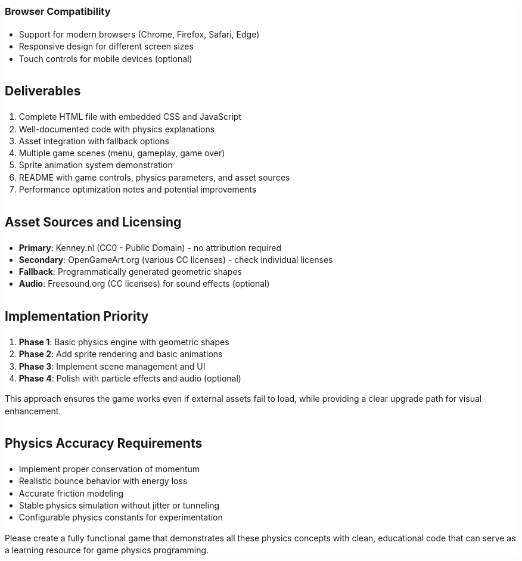 ### Browser Compatibility
- Support for modern browsers (Chrome, Firefox, Safari, Edge)
- Responsive design for different screen sizes
- Touch controls for mobile devices (optional)

## Deliverables
1. Complete HTML file with embedded CSS and JavaScript
2. Well-documented code with physics explanations
3. Asset integration with fallback options
4. Multiple game scenes (menu, gameplay, game over)
5. Sprite animation system demonstration
6. README with game controls, physics parameters, and asset sources
7. Performance optimization notes and potential improvements

## Asset Sources and Licensing
- **Primary**: Kenney.nl (CC0 - Public Domain) - no attribution required
- **Secondary**: OpenGameArt.org (various CC licenses) - check individual licenses
- **Fallback**: Programmatically generated geometric shapes
- **Audio**: Freesound.org (CC licenses) for sound effects (optional)

## Implementation Priority
1. **Phase 1**: Basic physics engine with geometric shapes
2. **Phase 2**: Add sprite rendering and basic animations
3. **Phase 3**: Implement scene management and UI
4. **Phase 4**: Polish with particle effects and audio (optional)

This approach ensures the game works even if external assets fail to load, while providing a clear upgrade path for visual enhancement.

## Physics Accuracy Requirements
- Implement proper conservation of momentum
- Realistic bounce behavior with energy loss
- Accurate friction modeling
- Stable physics simulation without jitter or tunneling
- Configurable physics constants for experimentation

Please create a fully functional game that demonstrates all these physics concepts with clean, educational code that can serve as a learning resource for game physics programming.
